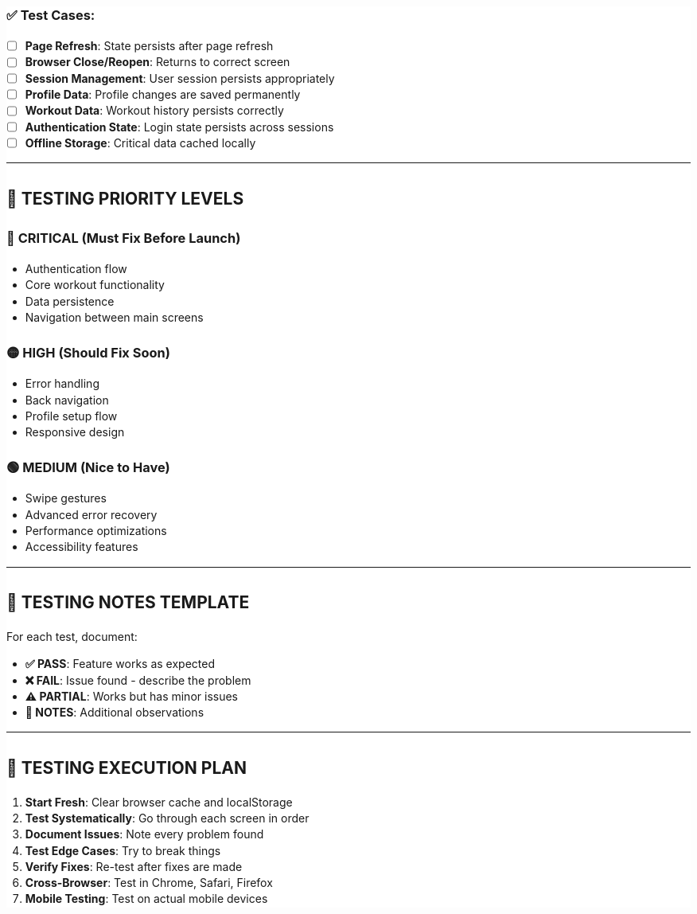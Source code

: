 ### ✅ Test Cases:
- [ ] **Page Refresh**: State persists after page refresh
- [ ] **Browser Close/Reopen**: Returns to correct screen
- [ ] **Session Management**: User session persists appropriately
- [ ] **Profile Data**: Profile changes are saved permanently
- [ ] **Workout Data**: Workout history persists correctly
- [ ] **Authentication State**: Login state persists across sessions
- [ ] **Offline Storage**: Critical data cached locally

---

## 🎯 TESTING PRIORITY LEVELS

### 🔴 **CRITICAL (Must Fix Before Launch)**
- Authentication flow
- Core workout functionality
- Data persistence
- Navigation between main screens

### 🟡 **HIGH (Should Fix Soon)**
- Error handling
- Back navigation
- Profile setup flow
- Responsive design

### 🟢 **MEDIUM (Nice to Have)**
- Swipe gestures
- Advanced error recovery
- Performance optimizations
- Accessibility features

---

## 📝 TESTING NOTES TEMPLATE

For each test, document:
- **✅ PASS**: Feature works as expected
- **❌ FAIL**: Issue found - describe the problem
- **⚠️ PARTIAL**: Works but has minor issues
- **📝 NOTES**: Additional observations

---

## 🚀 TESTING EXECUTION PLAN

1. **Start Fresh**: Clear browser cache and localStorage
2. **Test Systematically**: Go through each screen in order
3. **Document Issues**: Note every problem found
4. **Test Edge Cases**: Try to break things
5. **Verify Fixes**: Re-test after fixes are made
6. **Cross-Browser**: Test in Chrome, Safari, Firefox
7. **Mobile Testing**: Test on actual mobile devices
